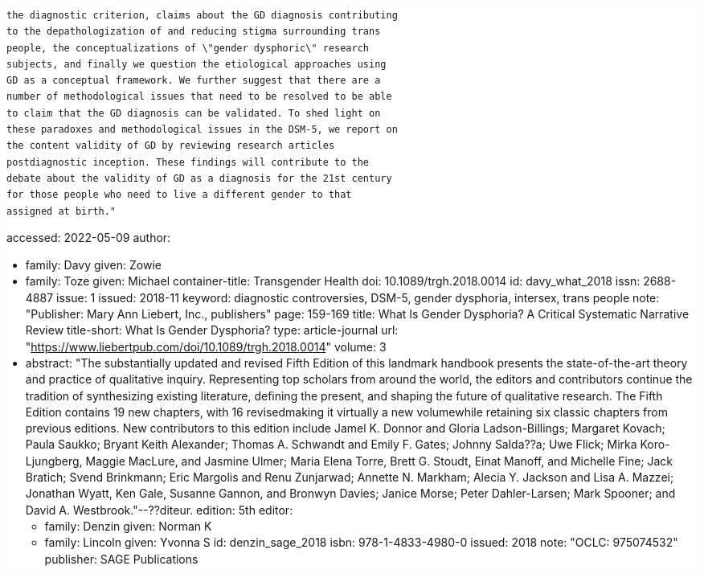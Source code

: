     the diagnostic criterion, claims about the GD diagnosis contributing
    to the depathologization of and reducing stigma surrounding trans
    people, the conceptualizations of \"gender dysphoric\" research
    subjects, and finally we question the etiological approaches using
    GD as a conceptual framework. We further suggest that there are a
    number of methodological issues that need to be resolved to be able
    to claim that the GD diagnosis can be validated. To shed light on
    these paradoxes and methodological issues in the DSM-5, we report on
    the content validity of GD by reviewing research articles
    postdiagnostic inception. These findings will contribute to the
    debate about the validity of GD as a diagnosis for the 21st century
    for those people who need to live a different gender to that
    assigned at birth."
  accessed: 2022-05-09
  author:
  - family: Davy
    given: Zowie
  - family: Toze
    given: Michael
  container-title: Transgender Health
  doi: 10.1089/trgh.2018.0014
  id: davy_what_2018
  issn: 2688-4887
  issue: 1
  issued: 2018-11
  keyword: diagnostic controversies, DSM-5, gender dysphoria, intersex,
    trans people
  note: "Publisher: Mary Ann Liebert, Inc., publishers"
  page: 159-169
  title: What Is Gender Dysphoria? A Critical Systematic Narrative
    Review
  title-short: What Is Gender Dysphoria?
  type: article-journal
  url: "https://www.liebertpub.com/doi/10.1089/trgh.2018.0014"
  volume: 3
- abstract: \"The substantially updated and revised Fifth Edition of
    this landmark handbook presents the state-of-the-art theory and
    practice of qualitative inquiry. Representing top scholars from
    around the world, the editors and contributors continue the
    tradition of synthesizing existing literature, defining the present,
    and shaping the future of qualitative research. The Fifth Edition
    contains 19 new chapters, with 16 revisedmaking it virtually a new
    volumewhile retaining six classic chapters from previous editions.
    New contributors to this edition include Jamel K. Donnor and Gloria
    Ladson-Billings; Margaret Kovach; Paula Saukko; Bryant Keith
    Alexander; Thomas A. Schwandt and Emily F. Gates; Johnny Salda??a;
    Uwe Flick; Mirka Koro-Ljungberg, Maggie MacLure, and Jasmine Ulmer;
    Maria Elena Torre, Brett G. Stoudt, Einat Manoff, and Michelle Fine;
    Jack Bratich; Svend Brinkmann; Eric Margolis and Renu Zunjarwad;
    Annette N. Markham; Alecia Y. Jackson and Lisa A. Mazzei; Jonathan
    Wyatt, Ken Gale, Susanne Gannon, and Bronwyn Davies; Janice Morse;
    Peter Dahler-Larsen; Mark Spooner; and David A.
    Westbrook.\"--??diteur.
  edition: 5th
  editor:
  - family: Denzin
    given: Norman K
  - family: Lincoln
    given: Yvonna S
  id: denzin_sage_2018
  isbn: 978-1-4833-4980-0
  issued: 2018
  note: "OCLC: 975074532"
  publisher: SAGE Publications